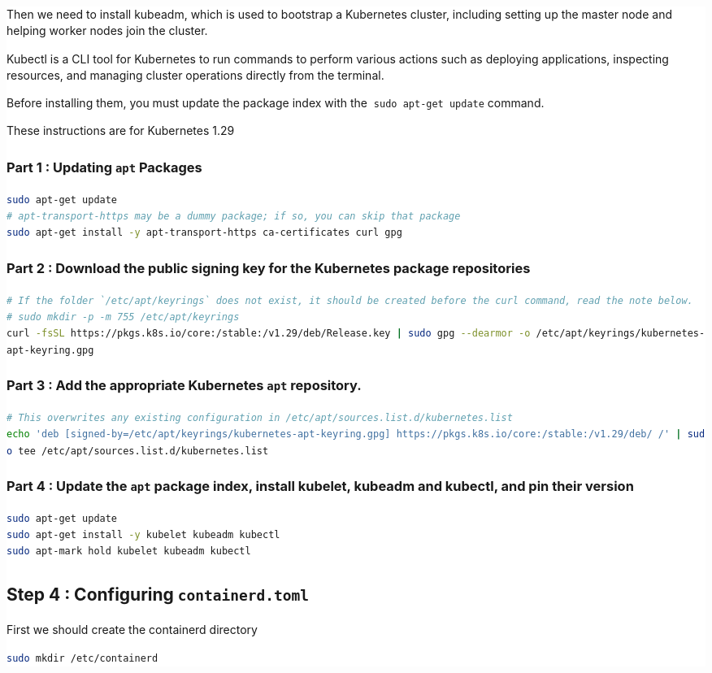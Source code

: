 Then we need to install kubeadm, which is used to bootstrap a Kubernetes cluster, including setting up the master node and helping worker nodes join the cluster.

Kubectl is a CLI tool for Kubernetes to run commands to perform various actions such as deploying applications, inspecting resources, and managing cluster operations directly from the terminal.

Before installing them, you must update the package index with the 
`sudo apt-get update` command.

These instructions are for Kubernetes 1.29

### Part 1 : Updating `apt` Packages

```bash
sudo apt-get update
# apt-transport-https may be a dummy package; if so, you can skip that package
sudo apt-get install -y apt-transport-https ca-certificates curl gpg
```

### Part 2 : Download the public signing key for the Kubernetes package repositories

```bash
# If the folder `/etc/apt/keyrings` does not exist, it should be created before the curl command, read the note below.
# sudo mkdir -p -m 755 /etc/apt/keyrings
curl -fsSL https://pkgs.k8s.io/core:/stable:/v1.29/deb/Release.key | sudo gpg --dearmor -o /etc/apt/keyrings/kubernetes-apt-keyring.gpg
```

### Part 3 : Add the appropriate Kubernetes `apt` repository.

```bash
# This overwrites any existing configuration in /etc/apt/sources.list.d/kubernetes.list
echo 'deb [signed-by=/etc/apt/keyrings/kubernetes-apt-keyring.gpg] https://pkgs.k8s.io/core:/stable:/v1.29/deb/ /' | sudo tee /etc/apt/sources.list.d/kubernetes.list
```


### Part 4 : Update the `apt` package index, install kubelet, kubeadm and kubectl, and pin their version

```bash
sudo apt-get update
sudo apt-get install -y kubelet kubeadm kubectl
sudo apt-mark hold kubelet kubeadm kubectl
```

<div style="page-break-after: always;"></div>

## Step 4 : Configuring `containerd.toml`

First we should create the containerd directory 

```bash
sudo mkdir /etc/containerd
```
